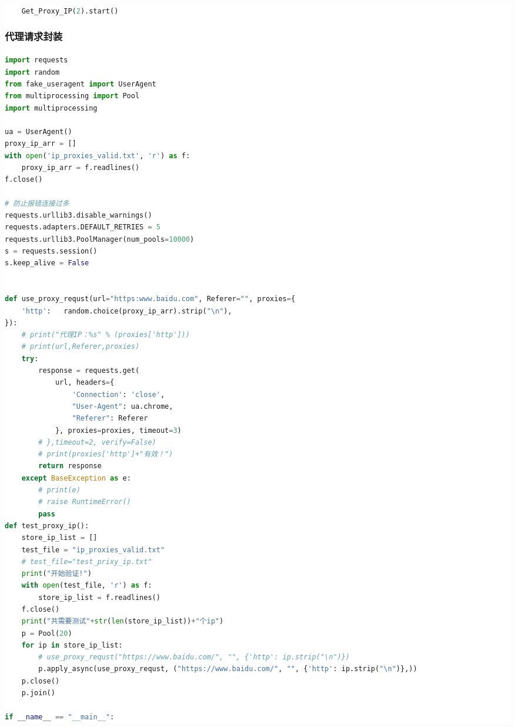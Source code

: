 ```py
    Get_Proxy_IP(2).start()

```

### 代理请求封装

```py
import requests
import random
from fake_useragent import UserAgent
from multiprocessing import Pool
import multiprocessing

ua = UserAgent()
proxy_ip_arr = []
with open('ip_proxies_valid.txt', 'r') as f:
    proxy_ip_arr = f.readlines()
f.close()

# 防止报错连接过多
requests.urllib3.disable_warnings()
requests.adapters.DEFAULT_RETRIES = 5
requests.urllib3.PoolManager(num_pools=10000)
s = requests.session()
s.keep_alive = False


def use_proxy_requst(url="https:www.baidu.com", Referer="", proxies={
    'http':   random.choice(proxy_ip_arr).strip("\n"),
}):
    # print("代理IP：%s" % (proxies['http']))
    # print(url,Referer,proxies)
    try:
        response = requests.get(
            url, headers={
                'Connection': 'close',
                "User-Agent": ua.chrome,
                "Referer": Referer
            }, proxies=proxies, timeout=3)
        # },timeout=2, verify=False)
        # print(proxies['http']+"有效！")
        return response
    except BaseException as e:
        # print(e)
        # raise RuntimeError()
        pass
def test_proxy_ip():
    store_ip_list = []
    test_file = "ip_proxies_valid.txt"
    # test_file="test_prixy_ip.txt"
    print("开始验证!")
    with open(test_file, 'r') as f:
        store_ip_list = f.readlines()
    f.close()
    print("共需要测试"+str(len(store_ip_list))+"个ip")
    p = Pool(20)
    for ip in store_ip_list:
        # use_proxy_requst("https://www.baidu.com/", "", {'http': ip.strip("\n")})
        p.apply_async(use_proxy_requst, ("https://www.baidu.com/", "", {'http': ip.strip("\n")},))
    p.close()
    p.join()

if __name__ == "__main__":
```
